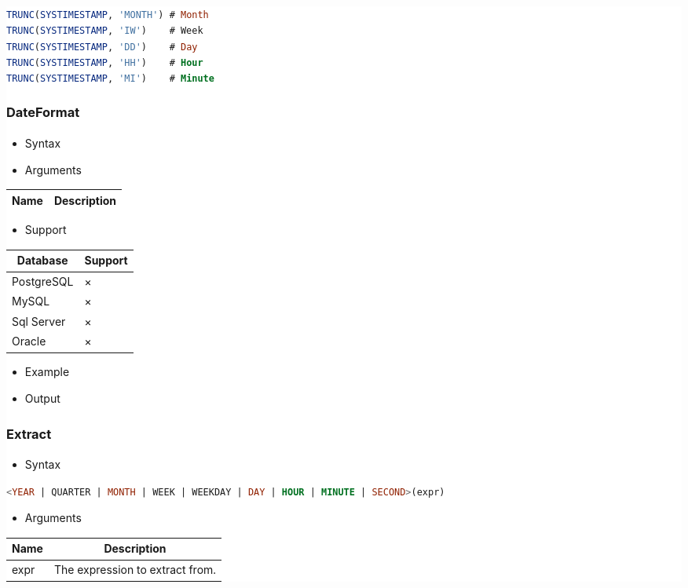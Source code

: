 ```sql
TRUNC(SYSTIMESTAMP, 'MONTH') # Month
TRUNC(SYSTIMESTAMP, 'IW')    # Week
TRUNC(SYSTIMESTAMP, 'DD')    # Day
TRUNC(SYSTIMESTAMP, 'HH')    # Hour
TRUNC(SYSTIMESTAMP, 'MI')    # Minute
```

### DateFormat

>

- Syntax

```sql

```

- Arguments

| Name | Description |
| --- | --- |

- Support

| Database | Support |
| --- | --- |
| PostgreSQL | × |
| MySQL | × |
| Sql Server | × |
| Oracle | × |

- Example

```sql

```

- Output

```sql

```

### Extract

>

- Syntax

```sql
<YEAR | QUARTER | MONTH | WEEK | WEEKDAY | DAY | HOUR | MINUTE | SECOND>(expr)
```

- Arguments

| Name | Description |
| --- | --- |
| expr | The expression to extract from. |

